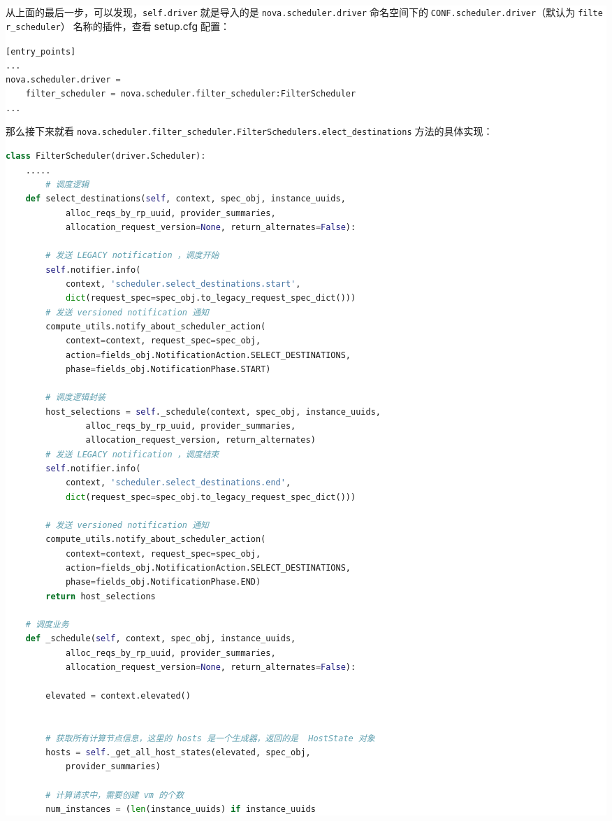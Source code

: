 





从上面的最后一步，可以发现，`self.driver` 就是导入的是 `nova.scheduler.driver` 命名空间下的 `CONF.scheduler.driver`（默认为 `filter_scheduler`） 名称的插件，查看 setup.cfg 配置：

```python
[entry_points]
...
nova.scheduler.driver =
    filter_scheduler = nova.scheduler.filter_scheduler:FilterScheduler
...
```



那么接下来就看 `nova.scheduler.filter_scheduler.FilterSchedulers.elect_destinations` 方法的具体实现：

```python
class FilterScheduler(driver.Scheduler):
	.....
    	# 调度逻辑
    def select_destinations(self, context, spec_obj, instance_uuids,
            alloc_reqs_by_rp_uuid, provider_summaries,
            allocation_request_version=None, return_alternates=False):
        
        # 发送 LEGACY notification ，调度开始
        self.notifier.info(
            context, 'scheduler.select_destinations.start',
            dict(request_spec=spec_obj.to_legacy_request_spec_dict()))
        # 发送 versioned notification 通知
        compute_utils.notify_about_scheduler_action(
            context=context, request_spec=spec_obj,
            action=fields_obj.NotificationAction.SELECT_DESTINATIONS,
            phase=fields_obj.NotificationPhase.START)
		
        # 调度逻辑封装
        host_selections = self._schedule(context, spec_obj, instance_uuids,
                alloc_reqs_by_rp_uuid, provider_summaries,
                allocation_request_version, return_alternates)
        # 发送 LEGACY notification ，调度结束
        self.notifier.info(
            context, 'scheduler.select_destinations.end',
            dict(request_spec=spec_obj.to_legacy_request_spec_dict()))
        
        # 发送 versioned notification 通知
        compute_utils.notify_about_scheduler_action(
            context=context, request_spec=spec_obj,
            action=fields_obj.NotificationAction.SELECT_DESTINATIONS,
            phase=fields_obj.NotificationPhase.END)
        return host_selections

    # 调度业务
    def _schedule(self, context, spec_obj, instance_uuids,
            alloc_reqs_by_rp_uuid, provider_summaries,
            allocation_request_version=None, return_alternates=False):
        
        elevated = context.elevated()


		# 获取所有计算节点信息，这里的 hosts 是一个生成器，返回的是  HostState 对象
        hosts = self._get_all_host_states(elevated, spec_obj,
            provider_summaries)

        # 计算请求中，需要创建 vm 的个数
        num_instances = (len(instance_uuids) if instance_uuids
```